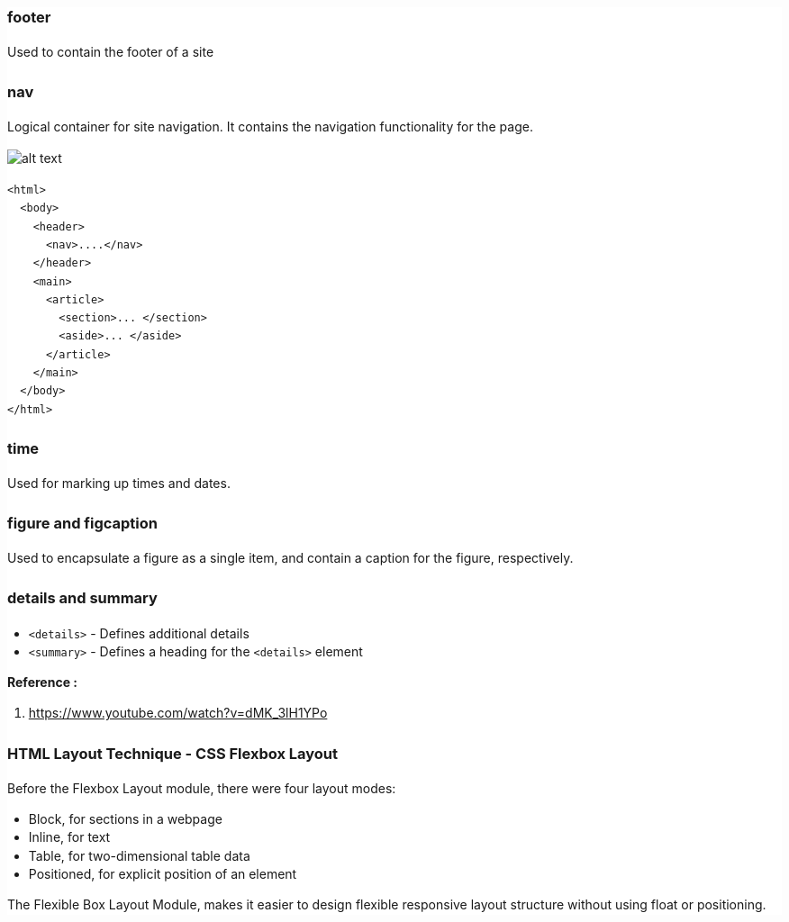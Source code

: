 ### footer
Used to contain the footer of a site

### nav
Logical container for site navigation. It contains the navigation functionality for the page.


![alt text](https://www.w3schools.com/html/img_sem_elements.gif "layout")

```
<html>
  <body>
    <header>
      <nav>....</nav>
    </header>
    <main>
      <article>
        <section>... </section>
        <aside>... </aside>
      </article>
    </main>
  </body>
</html>
```

### time
Used for marking up times and dates.

### figure and figcaption
Used to encapsulate a figure as a single item, and contain a caption for the figure, respectively.

### details and summary
* ```<details>``` - Defines additional details
* ```<summary>``` - Defines a heading for the ```<details>``` element




**Reference :**
1. https://www.youtube.com/watch?v=dMK_3lH1YPo



### HTML Layout Technique - CSS Flexbox Layout

Before the Flexbox Layout module, there were four layout modes:

*	Block, for sections in a webpage
*	Inline, for text
*	Table, for two-dimensional table data
*	Positioned, for explicit position of an element

The Flexible Box Layout Module, makes it easier to design flexible responsive layout structure without using float or positioning.
